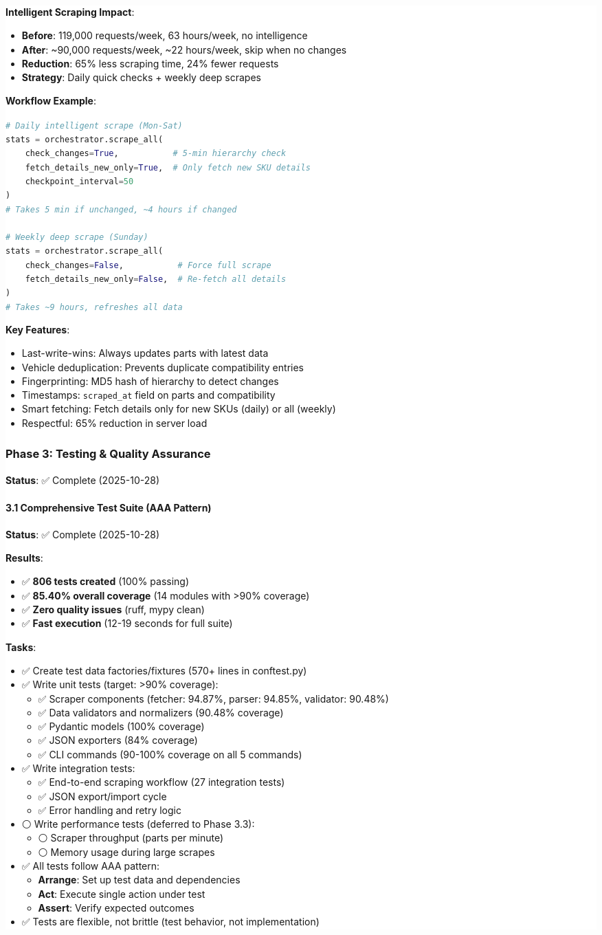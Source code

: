 **Intelligent Scraping Impact**:
- **Before**: 119,000 requests/week, 63 hours/week, no intelligence
- **After**: ~90,000 requests/week, ~22 hours/week, skip when no changes
- **Reduction**: 65% less scraping time, 24% fewer requests
- **Strategy**: Daily quick checks + weekly deep scrapes

**Workflow Example**:
```python
# Daily intelligent scrape (Mon-Sat)
stats = orchestrator.scrape_all(
    check_changes=True,           # 5-min hierarchy check
    fetch_details_new_only=True,  # Only fetch new SKU details
    checkpoint_interval=50
)
# Takes 5 min if unchanged, ~4 hours if changed

# Weekly deep scrape (Sunday)
stats = orchestrator.scrape_all(
    check_changes=False,           # Force full scrape
    fetch_details_new_only=False,  # Re-fetch all details
)
# Takes ~9 hours, refreshes all data
```

**Key Features**:
- Last-write-wins: Always updates parts with latest data
- Vehicle deduplication: Prevents duplicate compatibility entries
- Fingerprinting: MD5 hash of hierarchy to detect changes
- Timestamps: `scraped_at` field on parts and compatibility
- Smart fetching: Fetch details only for new SKUs (daily) or all (weekly)
- Respectful: 65% reduction in server load

### Phase 3: Testing & Quality Assurance

**Status**: ✅ Complete (2025-10-28)

#### 3.1 Comprehensive Test Suite (AAA Pattern)

**Status**: ✅ Complete (2025-10-28)

**Results**:
- ✅ **806 tests created** (100% passing)
- ✅ **85.40% overall coverage** (14 modules with >90% coverage)
- ✅ **Zero quality issues** (ruff, mypy clean)
- ✅ **Fast execution** (12-19 seconds for full suite)

**Tasks**:
- ✅ Create test data factories/fixtures (570+ lines in conftest.py)
- ✅ Write unit tests (target: >90% coverage):
  - ✅ Scraper components (fetcher: 94.87%, parser: 94.85%, validator: 90.48%)
  - ✅ Data validators and normalizers (90.48% coverage)
  - ✅ Pydantic models (100% coverage)
  - ✅ JSON exporters (84% coverage)
  - ✅ CLI commands (90-100% coverage on all 5 commands)
- ✅ Write integration tests:
  - ✅ End-to-end scraping workflow (27 integration tests)
  - ✅ JSON export/import cycle
  - ✅ Error handling and retry logic
- ⚪ Write performance tests (deferred to Phase 3.3):
  - ⚪ Scraper throughput (parts per minute)
  - ⚪ Memory usage during large scrapes
- ✅ All tests follow AAA pattern:
  - **Arrange**: Set up test data and dependencies
  - **Act**: Execute single action under test
  - **Assert**: Verify expected outcomes
- ✅ Tests are flexible, not brittle (test behavior, not implementation)
